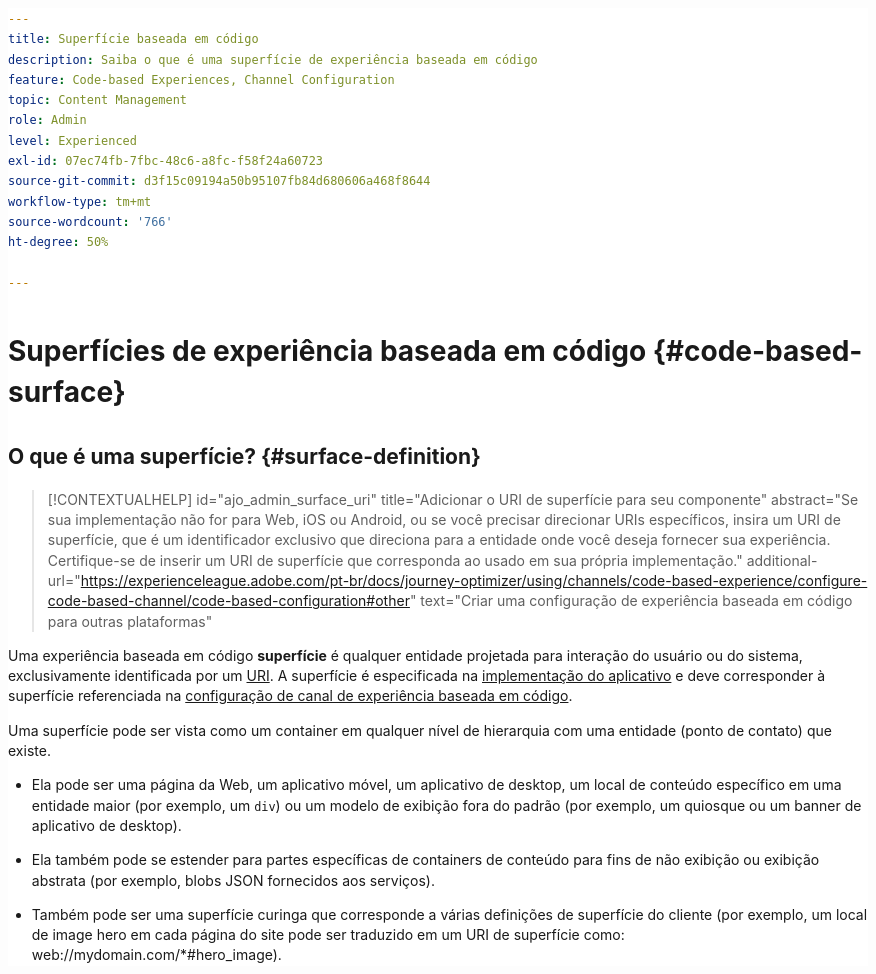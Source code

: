 ```yaml
---
title: Superfície baseada em código
description: Saiba o que é uma superfície de experiência baseada em código
feature: Code-based Experiences, Channel Configuration
topic: Content Management
role: Admin
level: Experienced
exl-id: 07ec74fb-7fbc-48c6-a8fc-f58f24a60723
source-git-commit: d3f15c09194a50b95107fb84d680606a468f8644
workflow-type: tm+mt
source-wordcount: '766'
ht-degree: 50%

---
```


# Superfícies de experiência baseada em código {#code-based-surface}

## O que é uma superfície? {#surface-definition}

>[!CONTEXTUALHELP]
>id="ajo_admin_surface_uri"
>title="Adicionar o URI de superfície para seu componente"
>abstract="Se sua implementação não for para Web, iOS ou Android, ou se você precisar direcionar URIs específicos, insira um URI de superfície, que é um identificador exclusivo que direciona para a entidade onde você deseja fornecer sua experiência. Certifique-se de inserir um URI de superfície que corresponda ao usado em sua própria implementação."
>additional-url="https://experienceleague.adobe.com/pt-br/docs/journey-optimizer/using/channels/code-based-experience/configure-code-based-channel/code-based-configuration#other" text="Criar uma configuração de experiência baseada em código para outras plataformas"

Uma experiência baseada em código **superfície** é qualquer entidade projetada para interação do usuário ou do sistema, exclusivamente identificada por um [URI](#surface-uri). A superfície é especificada na [implementação do aplicativo](code-based-prerequisites.md#implementation-prerequisites) e deve corresponder à superfície referenciada na [configuração de canal de experiência baseada em código](code-based-configuration.md).

Uma superfície pode ser vista como um container em qualquer nível de hierarquia com uma entidade (ponto de contato) que existe.

* Ela pode ser uma página da Web, um aplicativo móvel, um aplicativo de desktop, um local de conteúdo específico em uma entidade maior (por exemplo, um `div`) ou um modelo de exibição fora do padrão (por exemplo, um quiosque ou um banner de aplicativo de desktop).

* Ela também pode se estender para partes específicas de containers de conteúdo para fins de não exibição ou exibição abstrata (por exemplo, blobs JSON fornecidos aos serviços).

* Também pode ser uma superfície curinga que corresponde a várias definições de superfície do cliente (por exemplo, um local de image hero em cada página do site pode ser traduzido em um URI de superfície como: web://mydomain.com/*#hero_image).
